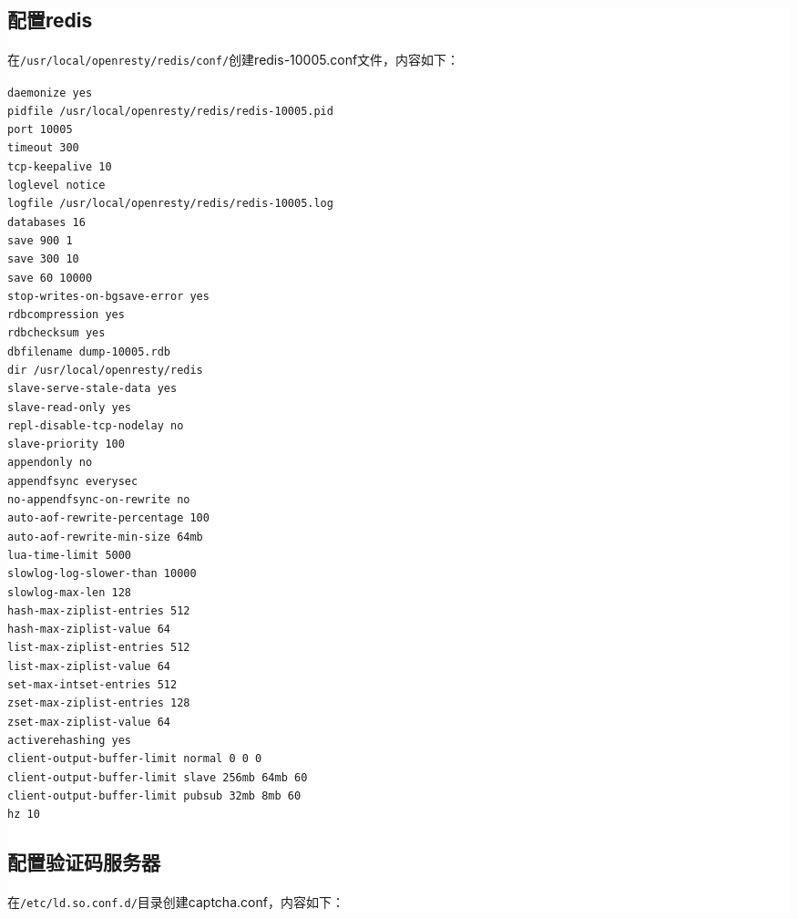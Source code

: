 
## 配置redis

在`/usr/local/openresty/redis/conf/`创建redis-10005.conf文件，内容如下：

    daemonize yes
    pidfile /usr/local/openresty/redis/redis-10005.pid
    port 10005
    timeout 300
    tcp-keepalive 10
    loglevel notice
    logfile /usr/local/openresty/redis/redis-10005.log
    databases 16
    save 900 1
    save 300 10
    save 60 10000
    stop-writes-on-bgsave-error yes
    rdbcompression yes
    rdbchecksum yes
    dbfilename dump-10005.rdb
    dir /usr/local/openresty/redis
    slave-serve-stale-data yes
    slave-read-only yes
    repl-disable-tcp-nodelay no
    slave-priority 100
    appendonly no
    appendfsync everysec
    no-appendfsync-on-rewrite no
    auto-aof-rewrite-percentage 100
    auto-aof-rewrite-min-size 64mb
    lua-time-limit 5000
    slowlog-log-slower-than 10000
    slowlog-max-len 128
    hash-max-ziplist-entries 512
    hash-max-ziplist-value 64
    list-max-ziplist-entries 512
    list-max-ziplist-value 64
    set-max-intset-entries 512
    zset-max-ziplist-entries 128
    zset-max-ziplist-value 64
    activerehashing yes
    client-output-buffer-limit normal 0 0 0
    client-output-buffer-limit slave 256mb 64mb 60
    client-output-buffer-limit pubsub 32mb 8mb 60
    hz 10



## 配置验证码服务器

在`/etc/ld.so.conf.d/`目录创建captcha.conf，内容如下：
